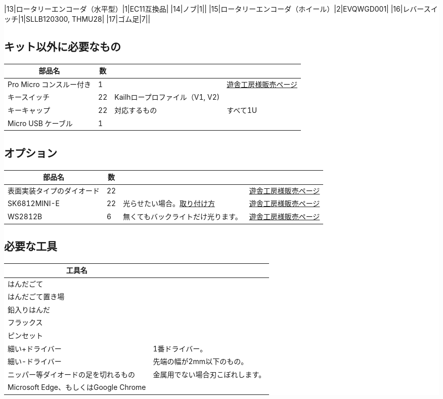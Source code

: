 |13|ロータリーエンコーダ（水平型）|1|EC11互換品|
|14|ノブ|1||
|15|ロータリーエンコーダ（ホイール）|2|EVQWGD001|
|16|レバースイッチ|1|SLLB120300, THMU28|
|17|ゴム足|7||

## キット以外に必要なもの
|部品名|数|||
|-|-|-|-|
|Pro Micro コンスルー付き|1||[遊舎工房様販売ページ](https://shop.yushakobo.jp/products/promicro-spring-pinheader)|
|キースイッチ|22|Kailhロープロファイル（V1, V2)||
|キーキャップ|22|対応するもの|すべて1U|
|Micro USB ケーブル|1||
  
## オプション
|部品名|数|||
|-|-|-|-|
|表面実装タイプのダイオード|22||[遊舎工房様販売ページ](https://shop.yushakobo.jp/products/a0800di-02-100)|
|SK6812MINI-E|22|光らせたい場合。[取り付け方](led.md)|[遊舎工房様販売ページ](https://shop.yushakobo.jp/products/sk6812mini-e-10)|
|WS2812B|6|無くてもバックライトだけ光ります。|[遊舎工房様販売ページ](https://shop.yushakobo.jp/products/a0800ws-01-10)|
 
## 必要な工具
|工具名| |
|-|-|
|はんだごて||
|はんだごて置き場||
|鉛入りはんだ||
|フラックス||
|ピンセット||
|細い+ドライバー|1番ドライバー。|
|細い-ドライバー|先端の幅が2mm以下のもの。|
|ニッパー等ダイオードの足を切れるもの|金属用でない場合刃こぼれします。|
|Microsoft Edge、もしくはGoogle Chrome||
